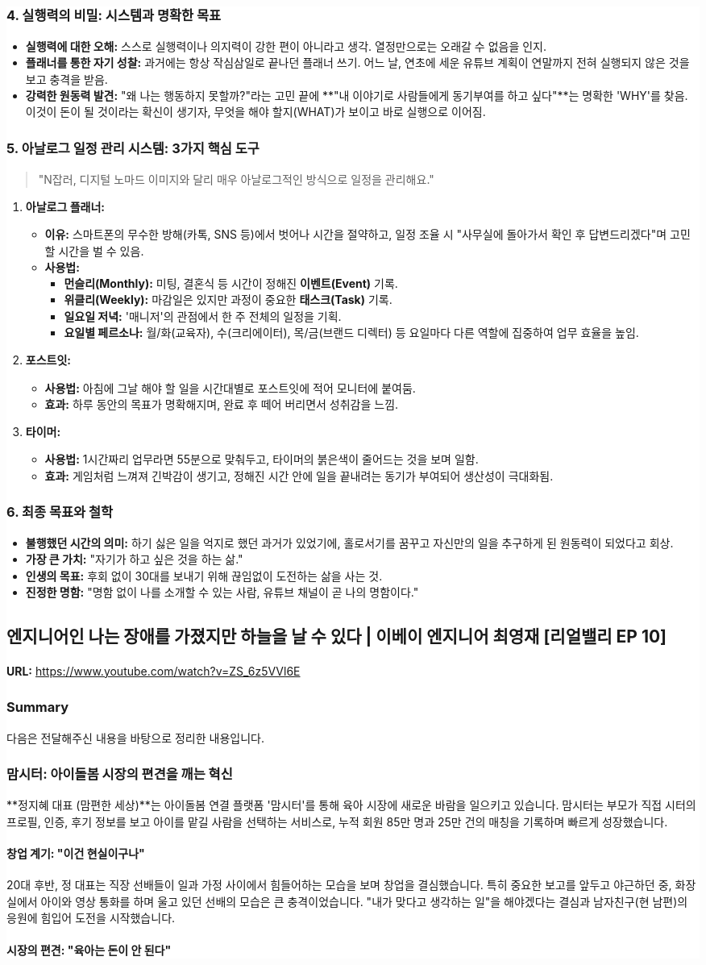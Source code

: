 ### **4. 실행력의 비밀: 시스템과 명확한 목표**

*   **실행력에 대한 오해:** 스스로 실행력이나 의지력이 강한 편이 아니라고 생각. 열정만으로는 오래갈 수 없음을 인지.
*   **플래너를 통한 자기 성찰:** 과거에는 항상 작심삼일로 끝나던 플래너 쓰기. 어느 날, 연초에 세운 유튜브 계획이 연말까지 전혀 실행되지 않은 것을 보고 충격을 받음.
*   **강력한 원동력 발견:** "왜 나는 행동하지 못할까?"라는 고민 끝에 **"내 이야기로 사람들에게 동기부여를 하고 싶다"**는 명확한 'WHY'를 찾음. 이것이 돈이 될 것이라는 확신이 생기자, 무엇을 해야 할지(WHAT)가 보이고 바로 실행으로 이어짐.

### **5. 아날로그 일정 관리 시스템: 3가지 핵심 도구**

> "N잡러, 디지털 노마드 이미지와 달리 매우 아날로그적인 방식으로 일정을 관리해요."

1.  **아날로그 플래너:**
    *   **이유:** 스마트폰의 무수한 방해(카톡, SNS 등)에서 벗어나 시간을 절약하고, 일정 조율 시 "사무실에 돌아가서 확인 후 답변드리겠다"며 고민할 시간을 벌 수 있음.
    *   **사용법:**
        *   **먼슬리(Monthly):** 미팅, 결혼식 등 시간이 정해진 **이벤트(Event)** 기록.
        *   **위클리(Weekly):** 마감일은 있지만 과정이 중요한 **태스크(Task)** 기록.
        *   **일요일 저녁:** '매니저'의 관점에서 한 주 전체의 일정을 기획.
        *   **요일별 페르소나:** 월/화(교육자), 수(크리에이터), 목/금(브랜드 디렉터) 등 요일마다 다른 역할에 집중하여 업무 효율을 높임.

2.  **포스트잇:**
    *   **사용법:** 아침에 그날 해야 할 일을 시간대별로 포스트잇에 적어 모니터에 붙여둠.
    *   **효과:** 하루 동안의 목표가 명확해지며, 완료 후 떼어 버리면서 성취감을 느낌.

3.  **타이머:**
    *   **사용법:** 1시간짜리 업무라면 55분으로 맞춰두고, 타이머의 붉은색이 줄어드는 것을 보며 일함.
    *   **효과:** 게임처럼 느껴져 긴박감이 생기고, 정해진 시간 안에 일을 끝내려는 동기가 부여되어 생산성이 극대화됨.

### **6. 최종 목표와 철학**

*   **불행했던 시간의 의미:** 하기 싫은 일을 억지로 했던 과거가 있었기에, 홀로서기를 꿈꾸고 자신만의 일을 추구하게 된 원동력이 되었다고 회상.
*   **가장 큰 가치:** "자기가 하고 싶은 것을 하는 삶."
*   **인생의 목표:** 후회 없이 30대를 보내기 위해 끊임없이 도전하는 삶을 사는 것.
*   **진정한 명함:** "명함 없이 나를 소개할 수 있는 사람, 유튜브 채널이 곧 나의 명함이다."

## 엔지니어인 나는 장애를 가졌지만 하늘을 날 수 있다 | 이베이 엔지니어 최영재 [리얼밸리 EP 10]
**URL:** https://www.youtube.com/watch?v=ZS_6z5VVl6E

### Summary

다음은 전달해주신 내용을 바탕으로 정리한 내용입니다.

### **맘시터: 아이돌봄 시장의 편견을 깨는 혁신**

**정지혜 대표 (맘편한 세상)**는 아이돌봄 연결 플랫폼 '맘시터'를 통해 육아 시장에 새로운 바람을 일으키고 있습니다. 맘시터는 부모가 직접 시터의 프로필, 인증, 후기 정보를 보고 아이를 맡길 사람을 선택하는 서비스로, 누적 회원 85만 명과 25만 건의 매칭을 기록하며 빠르게 성장했습니다.

#### **창업 계기: "이건 현실이구나"**

20대 후반, 정 대표는 직장 선배들이 일과 가정 사이에서 힘들어하는 모습을 보며 창업을 결심했습니다. 특히 중요한 보고를 앞두고 야근하던 중, 화장실에서 아이와 영상 통화를 하며 울고 있던 선배의 모습은 큰 충격이었습니다. "내가 맞다고 생각하는 일"을 해야겠다는 결심과 남자친구(현 남편)의 응원에 힘입어 도전을 시작했습니다.

#### **시장의 편견: "육아는 돈이 안 된다"**
